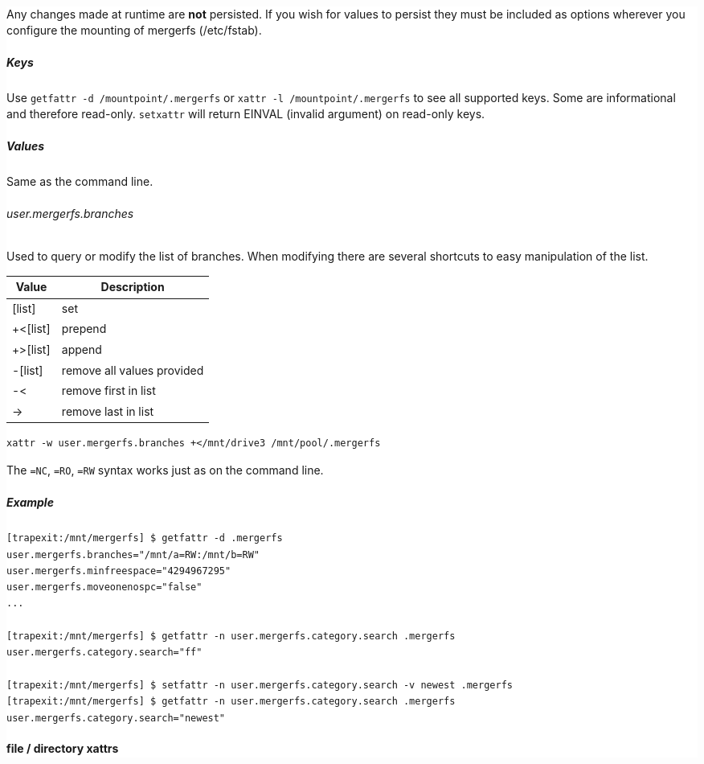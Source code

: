 Any changes made at runtime are **not** persisted. If you wish for values to persist they must be included as options wherever you configure the mounting of mergerfs (/etc/fstab).


##### Keys #####

Use `getfattr -d /mountpoint/.mergerfs` or `xattr -l /mountpoint/.mergerfs` to see all supported keys. Some are informational and therefore read-only. `setxattr` will return EINVAL (invalid argument) on read-only keys.


##### Values #####

Same as the command line.


###### user.mergerfs.branches ######

Used to query or modify the list of branches. When modifying there are several shortcuts to easy manipulation of the list.

| Value        | Description |
|--------------|-------------|
| [list]       | set         |
| +<[list]     | prepend     |
| +>[list]     | append      |
| -[list]      | remove all values provided |
| -<           | remove first in list |
| ->           | remove last in list |

`xattr -w user.mergerfs.branches +</mnt/drive3 /mnt/pool/.mergerfs`

The `=NC`, `=RO`, `=RW` syntax works just as on the command line.


##### Example #####

```
[trapexit:/mnt/mergerfs] $ getfattr -d .mergerfs
user.mergerfs.branches="/mnt/a=RW:/mnt/b=RW"
user.mergerfs.minfreespace="4294967295"
user.mergerfs.moveonenospc="false"
...

[trapexit:/mnt/mergerfs] $ getfattr -n user.mergerfs.category.search .mergerfs
user.mergerfs.category.search="ff"

[trapexit:/mnt/mergerfs] $ setfattr -n user.mergerfs.category.search -v newest .mergerfs
[trapexit:/mnt/mergerfs] $ getfattr -n user.mergerfs.category.search .mergerfs
user.mergerfs.category.search="newest"
```


#### file / directory xattrs ####
